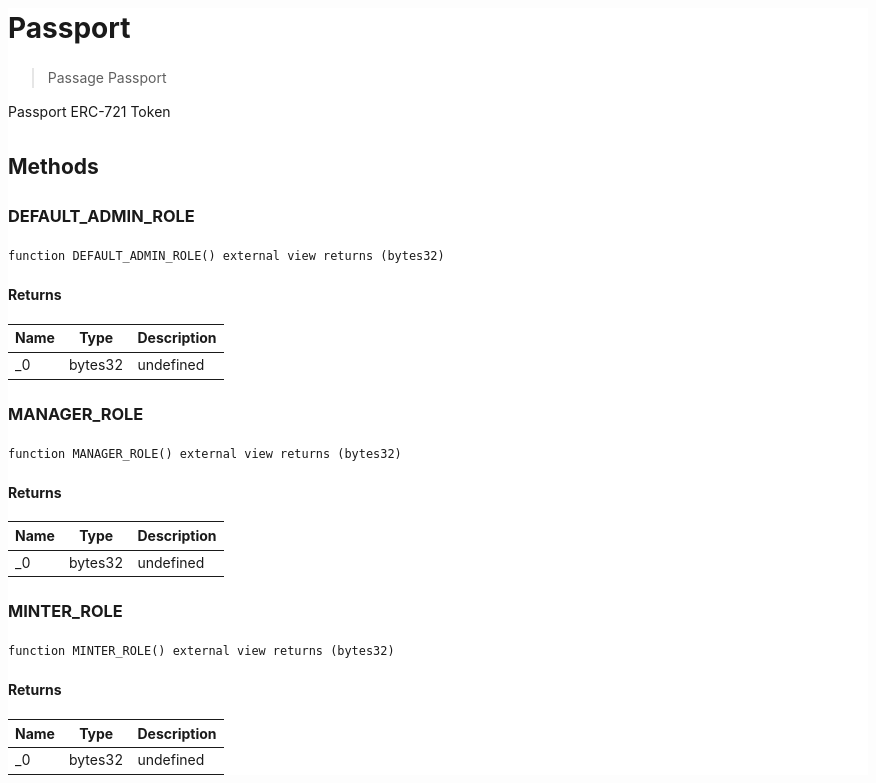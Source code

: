 # Passport



> Passage Passport

Passport ERC-721 Token



## Methods

### DEFAULT_ADMIN_ROLE

```solidity
function DEFAULT_ADMIN_ROLE() external view returns (bytes32)
```






#### Returns

| Name | Type | Description |
|---|---|---|
| _0 | bytes32 | undefined |

### MANAGER_ROLE

```solidity
function MANAGER_ROLE() external view returns (bytes32)
```






#### Returns

| Name | Type | Description |
|---|---|---|
| _0 | bytes32 | undefined |

### MINTER_ROLE

```solidity
function MINTER_ROLE() external view returns (bytes32)
```






#### Returns

| Name | Type | Description |
|---|---|---|
| _0 | bytes32 | undefined |
